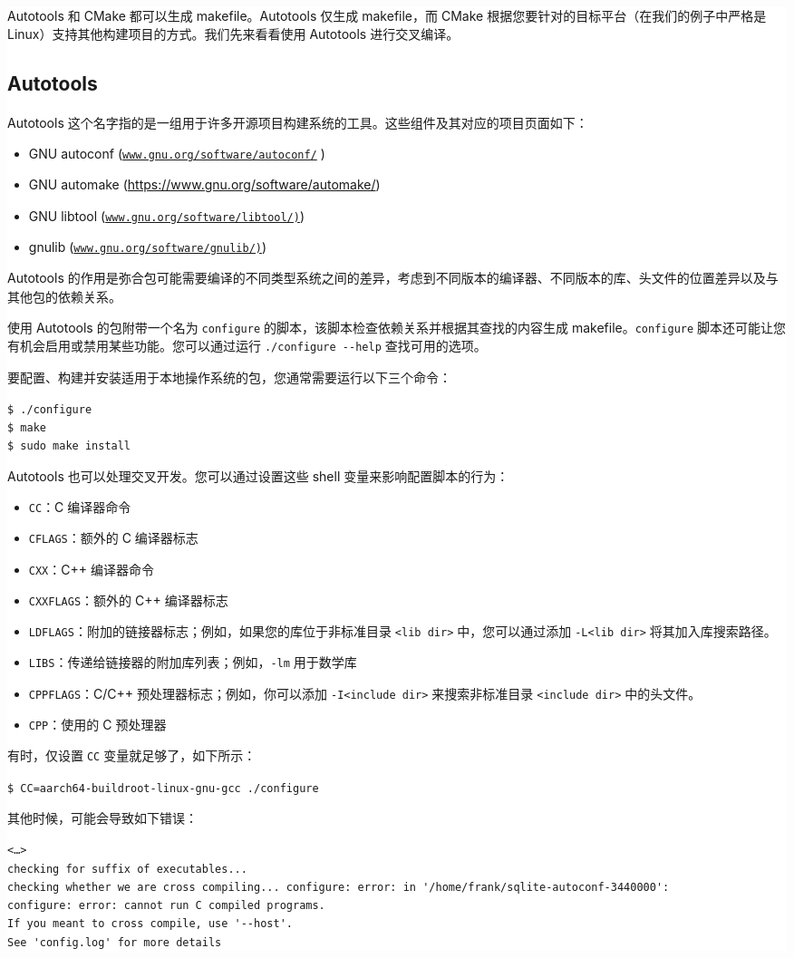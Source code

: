 Autotools 和 CMake 都可以生成 makefile。Autotools 仅生成 makefile，而 CMake 根据您要针对的目标平台（在我们的例子中严格是 Linux）支持其他构建项目的方式。我们先来看看使用 Autotools 进行交叉编译。

## Autotools

Autotools 这个名字指的是一组用于许多开源项目构建系统的工具。这些组件及其对应的项目页面如下：

+   GNU autoconf ([`www.gnu.org/software/autoconf/`](https://www.gnu.org/software/autoconf/) )

+   GNU automake (https://www.gnu.org/software/automake/)

+   GNU libtool ([`www.gnu.org/software/libtool/)`](https://www.gnu.org/software/libtool/))

+   gnulib ([`www.gnu.org/software/gnulib/)`](https://www.gnu.org/software/gnulib/))

Autotools 的作用是弥合包可能需要编译的不同类型系统之间的差异，考虑到不同版本的编译器、不同版本的库、头文件的位置差异以及与其他包的依赖关系。

使用 Autotools 的包附带一个名为 `configure` 的脚本，该脚本检查依赖关系并根据其查找的内容生成 makefile。`configure` 脚本还可能让您有机会启用或禁用某些功能。您可以通过运行 `./configure --help` 查找可用的选项。

要配置、构建并安装适用于本地操作系统的包，您通常需要运行以下三个命令：

```
$ ./configure
$ make
$ sudo make install 
```

Autotools 也可以处理交叉开发。您可以通过设置这些 shell 变量来影响配置脚本的行为：

+   `CC`：C 编译器命令

+   `CFLAGS`：额外的 C 编译器标志

+   `CXX`：C++ 编译器命令

+   `CXXFLAGS`：额外的 C++ 编译器标志

+   `LDFLAGS`：附加的链接器标志；例如，如果您的库位于非标准目录 `<lib dir>` 中，您可以通过添加 `-L<lib dir>` 将其加入库搜索路径。

+   `LIBS`：传递给链接器的附加库列表；例如，`-lm` 用于数学库

+   `CPPFLAGS`：C/C++ 预处理器标志；例如，你可以添加 `-I<include dir>` 来搜索非标准目录 `<include dir>` 中的头文件。

+   `CPP`：使用的 C 预处理器

有时，仅设置 `CC` 变量就足够了，如下所示：

```
$ CC=aarch64-buildroot-linux-gnu-gcc ./configure 
```

其他时候，可能会导致如下错误：

```
<…>
checking for suffix of executables...
checking whether we are cross compiling... configure: error: in '/home/frank/sqlite-autoconf-3440000':
configure: error: cannot run C compiled programs.
If you meant to cross compile, use '--host'.
See 'config.log' for more details 
```
